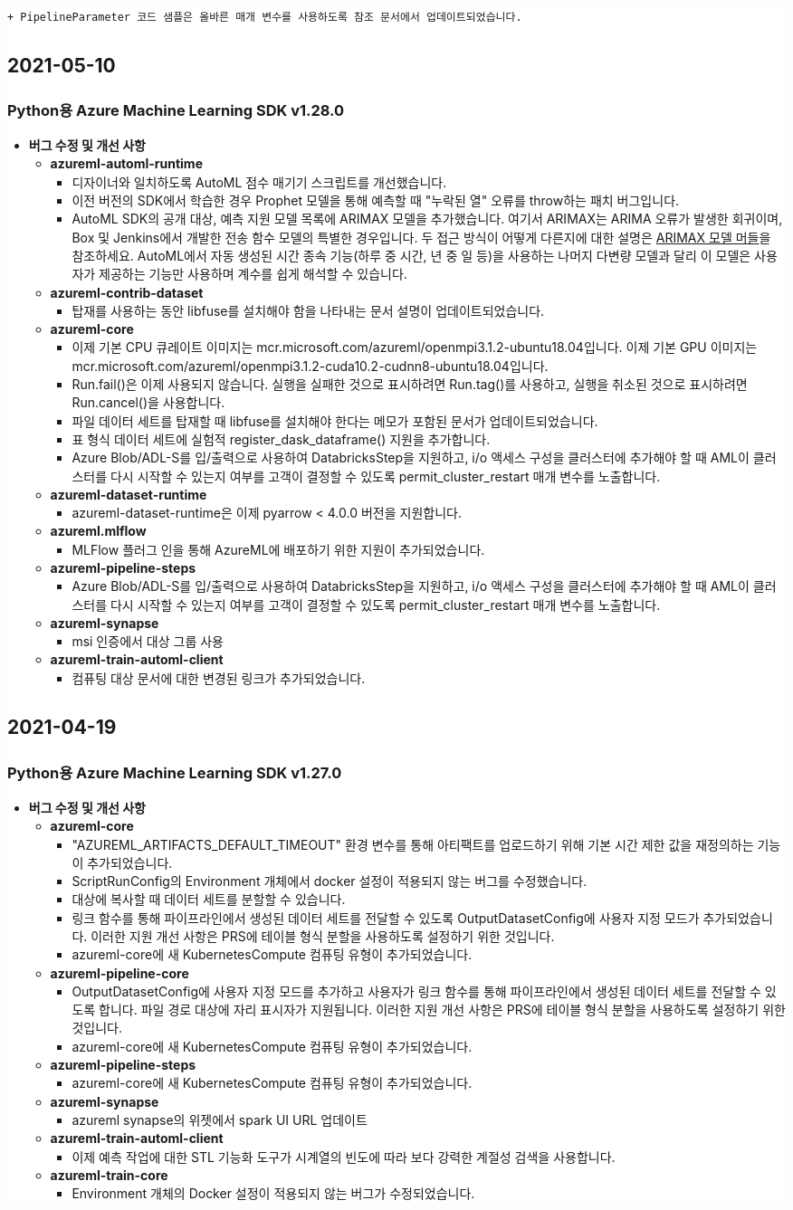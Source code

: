     + PipelineParameter 코드 샘플은 올바른 매개 변수를 사용하도록 참조 문서에서 업데이트되었습니다.


## <a name="2021-05-10"></a>2021-05-10

### <a name="azure-machine-learning-sdk-for-python-v1280"></a>Python용 Azure Machine Learning SDK v1.28.0
+ **버그 수정 및 개선 사항**
  + **azureml-automl-runtime**
    + 디자이너와 일치하도록 AutoML 점수 매기기 스크립트를 개선했습니다.
    + 이전 버전의 SDK에서 학습한 경우 Prophet 모델을 통해 예측할 때 "누락된 열" 오류를 throw하는 패치 버그입니다.
    + AutoML SDK의 공개 대상, 예측 지원 모델 목록에 ARIMAX 모델을 추가했습니다. 여기서 ARIMAX는 ARIMA 오류가 발생한 회귀이며, Box 및 Jenkins에서 개발한 전송 함수 모델의 특별한 경우입니다. 두 접근 방식이 어떻게 다른지에 대한 설명은 [ARIMAX 모델 머들](https://robjhyndman.com/hyndsight/arimax/)을 참조하세요. AutoML에서 자동 생성된 시간 종속 기능(하루 중 시간, 년 중 일 등)을 사용하는 나머지 다변량 모델과 달리 이 모델은 사용자가 제공하는 기능만 사용하며 계수를 쉽게 해석할 수 있습니다.
  + **azureml-contrib-dataset**
    + 탑재를 사용하는 동안 libfuse를 설치해야 함을 나타내는 문서 설명이 업데이트되었습니다.
  + **azureml-core**
    + 이제 기본 CPU 큐레이트 이미지는 mcr.microsoft.com/azureml/openmpi3.1.2-ubuntu18.04입니다. 이제 기본 GPU 이미지는 mcr.microsoft.com/azureml/openmpi3.1.2-cuda10.2-cudnn8-ubuntu18.04입니다.
    + Run.fail()은 이제 사용되지 않습니다. 실행을 실패한 것으로 표시하려면 Run.tag()를 사용하고, 실행을 취소된 것으로 표시하려면 Run.cancel()을 사용합니다.
    + 파일 데이터 세트를 탑재할 때 libfuse를 설치해야 한다는 메모가 포함된 문서가 업데이트되었습니다.
    + 표 형식 데이터 세트에 실험적 register_dask_dataframe() 지원을 추가합니다.
    + Azure Blob/ADL-S를 입/출력으로 사용하여 DatabricksStep을 지원하고, i/o 액세스 구성을 클러스터에 추가해야 할 때 AML이 클러스터를 다시 시작할 수 있는지 여부를 고객이 결정할 수 있도록 permit_cluster_restart 매개 변수를 노출합니다.
  + **azureml-dataset-runtime**
    + azureml-dataset-runtime은 이제 pyarrow < 4.0.0 버전을 지원합니다.
  + **azureml.mlflow**
    + MLFlow 플러그 인을 통해 AzureML에 배포하기 위한 지원이 추가되었습니다.
  + **azureml-pipeline-steps**
    + Azure Blob/ADL-S를 입/출력으로 사용하여 DatabricksStep을 지원하고, i/o 액세스 구성을 클러스터에 추가해야 할 때 AML이 클러스터를 다시 시작할 수 있는지 여부를 고객이 결정할 수 있도록 permit_cluster_restart 매개 변수를 노출합니다.
  + **azureml-synapse**
    + msi 인증에서 대상 그룹 사용
  + **azureml-train-automl-client**
    + 컴퓨팅 대상 문서에 대한 변경된 링크가 추가되었습니다.


## <a name="2021-04-19"></a>2021-04-19

### <a name="azure-machine-learning-sdk-for-python-v1270"></a>Python용 Azure Machine Learning SDK v1.27.0
+ **버그 수정 및 개선 사항**
  + **azureml-core**
    + "AZUREML_ARTIFACTS_DEFAULT_TIMEOUT" 환경 변수를 통해 아티팩트를 업로드하기 위해 기본 시간 제한 값을 재정의하는 기능이 추가되었습니다.
    + ScriptRunConfig의 Environment 개체에서 docker 설정이 적용되지 않는 버그를 수정했습니다.
    + 대상에 복사할 때 데이터 세트를 분할할 수 있습니다.
    + 링크 함수를 통해 파이프라인에서 생성된 데이터 세트를 전달할 수 있도록 OutputDatasetConfig에 사용자 지정 모드가 추가되었습니다. 이러한 지원 개선 사항은 PRS에 테이블 형식 분할을 사용하도록 설정하기 위한 것입니다.
    + azureml-core에 새 KubernetesCompute 컴퓨팅 유형이 추가되었습니다.
  + **azureml-pipeline-core**
    + OutputDatasetConfig에 사용자 지정 모드를 추가하고 사용자가 링크 함수를 통해 파이프라인에서 생성된 데이터 세트를 전달할 수 있도록 합니다. 파일 경로 대상에 자리 표시자가 지원됩니다. 이러한 지원 개선 사항은 PRS에 테이블 형식 분할을 사용하도록 설정하기 위한 것입니다.
    + azureml-core에 새 KubernetesCompute 컴퓨팅 유형이 추가되었습니다.
  + **azureml-pipeline-steps**
    + azureml-core에 새 KubernetesCompute 컴퓨팅 유형이 추가되었습니다.
  + **azureml-synapse**
    + azureml synapse의 위젯에서 spark UI URL 업데이트
  + **azureml-train-automl-client**
    + 이제 예측 작업에 대한 STL 기능화 도구가 시계열의 빈도에 따라 보다 강력한 계절성 검색을 사용합니다.
  + **azureml-train-core**
    + Environment 개체의 Docker 설정이 적용되지 않는 버그가 수정되었습니다.